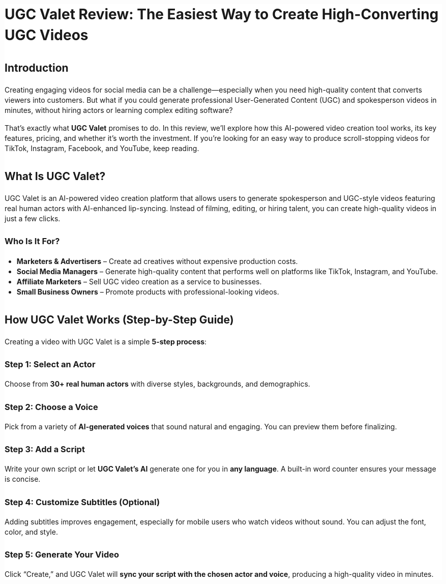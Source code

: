 # **UGC Valet Review: The Easiest Way to Create High-Converting UGC Videos**  

## **Introduction**  

Creating engaging videos for social media can be a challenge—especially when you need high-quality content that converts viewers into customers. But what if you could generate professional User-Generated Content (UGC) and spokesperson videos in minutes, without hiring actors or learning complex editing software?  

That’s exactly what **UGC Valet** promises to do. In this review, we’ll explore how this AI-powered video creation tool works, its key features, pricing, and whether it’s worth the investment. If you’re looking for an easy way to produce scroll-stopping videos for TikTok, Instagram, Facebook, and YouTube, keep reading.  

## **What Is UGC Valet?**  

UGC Valet is an AI-powered video creation platform that allows users to generate spokesperson and UGC-style videos featuring real human actors with AI-enhanced lip-syncing. Instead of filming, editing, or hiring talent, you can create high-quality videos in just a few clicks.  

### **Who Is It For?**  
- **Marketers & Advertisers** – Create ad creatives without expensive production costs.  
- **Social Media Managers** – Generate high-quality content that performs well on platforms like TikTok, Instagram, and YouTube.  
- **Affiliate Marketers** – Sell UGC video creation as a service to businesses.  
- **Small Business Owners** – Promote products with professional-looking videos.  

## **How UGC Valet Works (Step-by-Step Guide)**  

Creating a video with UGC Valet is a simple **5-step process**:  

### **Step 1: Select an Actor**  
Choose from **30+ real human actors** with diverse styles, backgrounds, and demographics.  

### **Step 2: Choose a Voice**  
Pick from a variety of **AI-generated voices** that sound natural and engaging. You can preview them before finalizing.  

### **Step 3: Add a Script**  
Write your own script or let **UGC Valet’s AI** generate one for you in **any language**. A built-in word counter ensures your message is concise.  

### **Step 4: Customize Subtitles (Optional)**  
Adding subtitles improves engagement, especially for mobile users who watch videos without sound. You can adjust the font, color, and style.  

### **Step 5: Generate Your Video**  
Click “Create,” and UGC Valet will **sync your script with the chosen actor and voice**, producing a high-quality video in minutes.  

